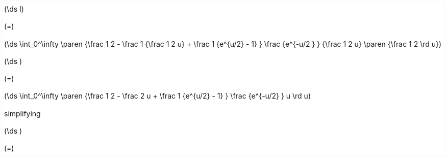 











\(\ds I\)

\(=\)







\(\ds \int_0^\infty \paren {\frac 1 2 - \frac 1 {\frac 1 2 u} + \frac 1 {e^{u/2} - 1} } \frac {e^{-u/2 } } {\frac 1 2 u} \paren {\frac 1 2 \rd u}\)




















\(\ds \)

\(=\)







\(\ds \int_0^\infty \paren {\frac 1 2 - \frac 2 u + \frac 1 {e^{u/2} - 1} } \frac {e^{-u/2} } u \rd u\)





simplifying














\(\ds \)

\(=\)



